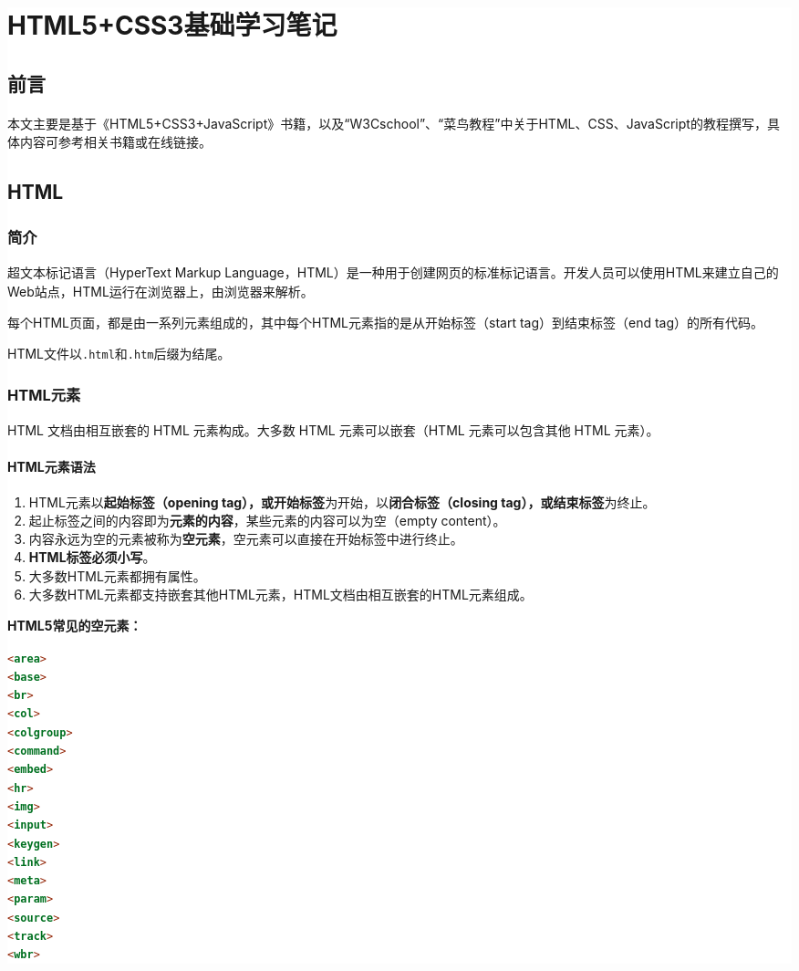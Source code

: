 # HTML5+CSS3基础学习笔记

## 前言

本文主要是基于《HTML5+CSS3+JavaScript》书籍，以及“W3Cschool”、“菜鸟教程”中关于HTML、CSS、JavaScript的教程撰写，具体内容可参考相关书籍或在线链接。


## HTML

### 简介

超文本标记语言（HyperText Markup Language，HTML）是一种用于创建网页的标准标记语言。开发人员可以使用HTML来建立自己的Web站点，HTML运行在浏览器上，由浏览器来解析。

每个HTML页面，都是由一系列元素组成的，其中每个HTML元素指的是从开始标签（start tag）到结束标签（end tag）的所有代码。

HTML文件以`.html`和`.htm`后缀为结尾。


### HTML元素

HTML 文档由相互嵌套的 HTML 元素构成。大多数 HTML 元素可以嵌套（HTML 元素可以包含其他 HTML 元素）。

#### HTML元素语法

1. HTML元素以**起始标签（opening tag），或开始标签**为开始，以**闭合标签（closing tag），或结束标签**为终止。
2. 起止标签之间的内容即为**元素的内容**，某些元素的内容可以为空（empty content）。
3. 内容永远为空的元素被称为**空元素**，空元素可以直接在开始标签中进行终止。
4. **HTML标签必须小写**。
5. 大多数HTML元素都拥有属性。
6. 大多数HTML元素都支持嵌套其他HTML元素，HTML文档由相互嵌套的HTML元素组成。

**HTML5常见的空元素：**

```html
<area>
<base>
<br>
<col>
<colgroup>
<command>
<embed>
<hr>
<img>
<input>
<keygen>
<link>
<meta>
<param>
<source>
<track>
<wbr>
```
